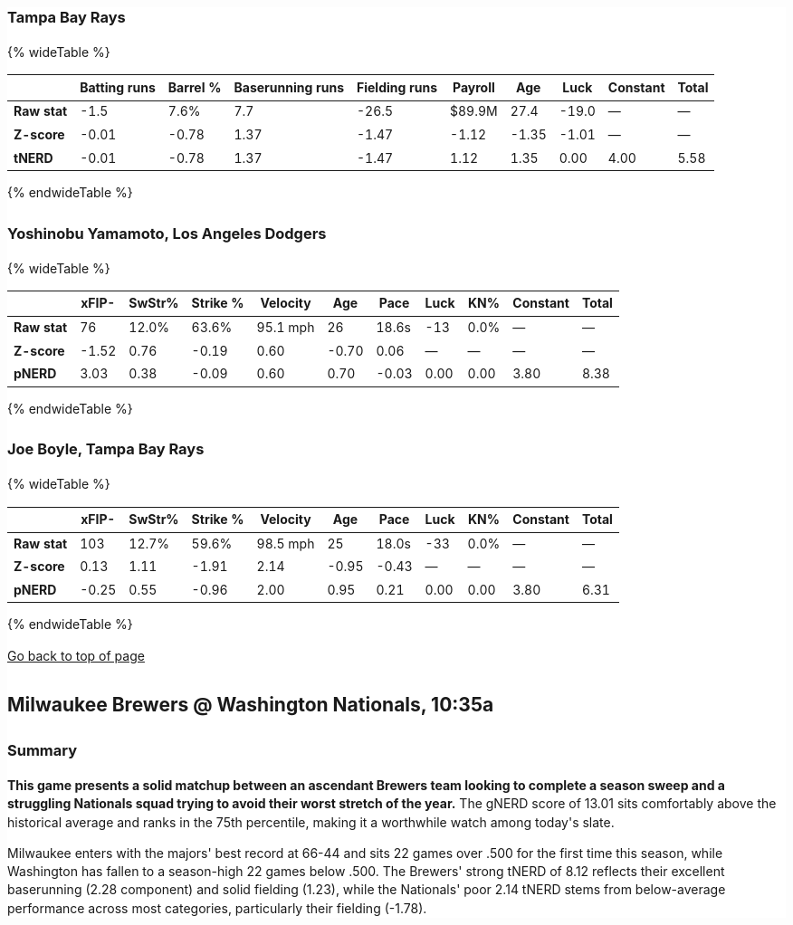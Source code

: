 ### Tampa Bay Rays

{% wideTable %}

|              | Batting runs | Barrel % | Baserunning runs | Fielding runs | Payroll | Age   | Luck | Constant | Total |
| ------------ | ------------ | -------- | ----------- | -------- | ------- | ----- | ---- | -------- | ----- |
| **Raw stat** | -1.5 | 7.6% | 7.7 | -26.5 | $89.9M | 27.4 | -19.0 | — | — |
| **Z-score** | -0.01 | -0.78 | 1.37 | -1.47 | -1.12 | -1.35 | -1.01 | — | — |
| **tNERD** | -0.01 | -0.78 | 1.37 | -1.47 | 1.12 | 1.35 | 0.00 | 4.00 | 5.58 |
{% endwideTable %}

### Yoshinobu Yamamoto, Los Angeles Dodgers

{% wideTable %}

|              | xFIP- | SwStr% | Strike % | Velocity | Age   | Pace  | Luck | KN%  | Constant | Total |
| ------------ | ----- | ------ | -------- | -------- | ----- | ----- | ---- | ---- | -------- | ----- |
| **Raw stat** | 76 | 12.0% | 63.6% | 95.1 mph | 26 | 18.6s | -13 | 0.0% | — | — |
| **Z-score** | -1.52 | 0.76 | -0.19 | 0.60 | -0.70 | 0.06 | — | — | — | — |
| **pNERD** | 3.03 | 0.38 | -0.09 | 0.60 | 0.70 | -0.03 | 0.00 | 0.00 | 3.80 | 8.38 |
{% endwideTable %}

### Joe Boyle, Tampa Bay Rays

{% wideTable %}

|              | xFIP- | SwStr% | Strike % | Velocity | Age   | Pace  | Luck | KN%  | Constant | Total |
| ------------ | ----- | ------ | -------- | -------- | ----- | ----- | ---- | ---- | -------- | ----- |
| **Raw stat** | 103 | 12.7% | 59.6% | 98.5 mph | 25 | 18.0s | -33 | 0.0% | — | — |
| **Z-score** | 0.13 | 1.11 | -1.91 | 2.14 | -0.95 | -0.43 | — | — | — | — |
| **pNERD** | -0.25 | 0.55 | -0.96 | 2.00 | 0.95 | 0.21 | 0.00 | 0.00 | 3.80 | 6.31 |
{% endwideTable %}


[Go back to top of page](#)

## Milwaukee Brewers @ Washington Nationals, 10:35a

### Summary

**This game presents a solid matchup between an ascendant Brewers team looking to complete a season sweep and a struggling Nationals squad trying to avoid their worst stretch of the year.** The gNERD score of 13.01 sits comfortably above the historical average and ranks in the 75th percentile, making it a worthwhile watch among today's slate.

Milwaukee enters with the majors' best record at 66-44 and sits 22 games over .500 for the first time this season, while Washington has fallen to a season-high 22 games below .500. The Brewers' strong tNERD of 8.12 reflects their excellent baserunning (2.28 component) and solid fielding (1.23), while the Nationals' poor 2.14 tNERD stems from below-average performance across most categories, particularly their fielding (-1.78).

